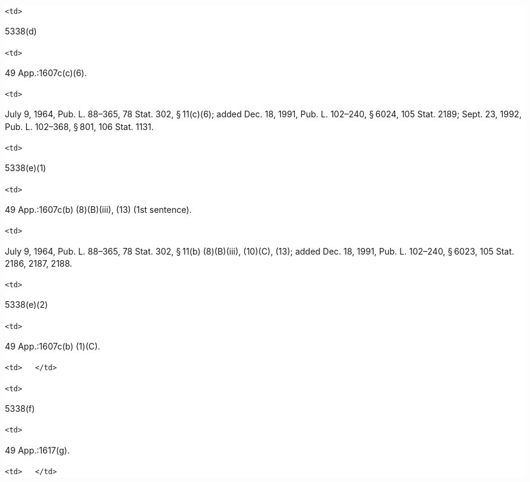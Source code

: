   </tr>

  <tr>

    <td> 

5338(d)  </td>

    <td> 

49 App.:1607c(c)(6).  </td>

    <td> 

July 9, 1964, Pub. L. 88–365, 78 Stat. 302, § 11(c)(6); added Dec. 18, 1991, Pub. L. 102–240, § 6024, 105 Stat. 2189; Sept. 23, 1992, Pub. L. 102–368, § 801, 106 Stat. 1131.  </td>

  </tr>

  <tr>

    <td> 

5338(e)(1)  </td>

    <td> 

49 App.:1607c(b) (8)(B)(iii), (13) (1st sentence).  </td>

    <td> 

July 9, 1964, Pub. L. 88–365, 78 Stat. 302, § 11(b) (8)(B)(iii), (10)(C), (13); added Dec. 18, 1991, Pub. L. 102–240, § 6023, 105 Stat. 2186, 2187, 2188.  </td>

  </tr>

  <tr>

    <td> 

5338(e)(2)  </td>

    <td> 

49 App.:1607c(b) (1)(C).  </td>

    <td>   </td>

  </tr>

  <tr>

    <td> 

5338(f)  </td>

    <td> 

49 App.:1617(g).  </td>

    <td>   </td>

  </tr>

  <tr>
